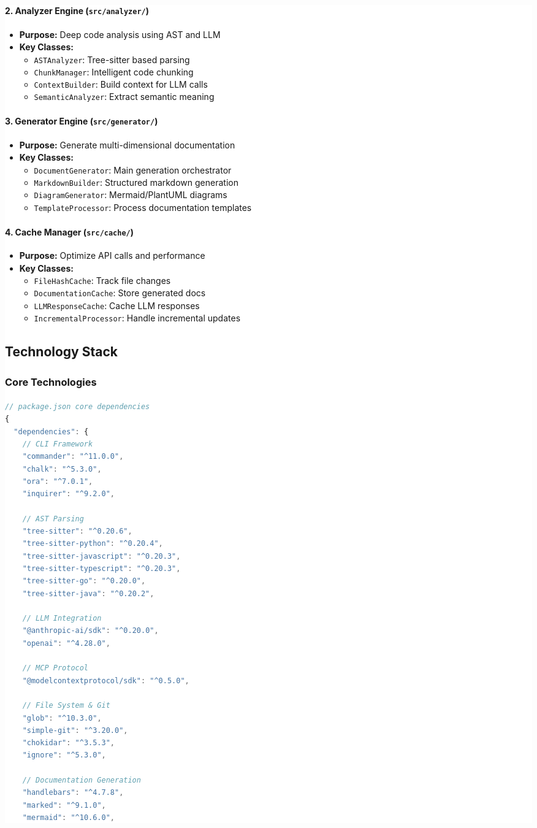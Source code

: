 #### 2. Analyzer Engine (`src/analyzer/`)
- **Purpose:** Deep code analysis using AST and LLM
- **Key Classes:**
  - `ASTAnalyzer`: Tree-sitter based parsing
  - `ChunkManager`: Intelligent code chunking
  - `ContextBuilder`: Build context for LLM calls
  - `SemanticAnalyzer`: Extract semantic meaning

#### 3. Generator Engine (`src/generator/`)
- **Purpose:** Generate multi-dimensional documentation
- **Key Classes:**
  - `DocumentGenerator`: Main generation orchestrator
  - `MarkdownBuilder`: Structured markdown generation
  - `DiagramGenerator`: Mermaid/PlantUML diagrams
  - `TemplateProcessor`: Process documentation templates

#### 4. Cache Manager (`src/cache/`)
- **Purpose:** Optimize API calls and performance
- **Key Classes:**
  - `FileHashCache`: Track file changes
  - `DocumentationCache`: Store generated docs
  - `LLMResponseCache`: Cache LLM responses
  - `IncrementalProcessor`: Handle incremental updates

## Technology Stack

### Core Technologies

```typescript
// package.json core dependencies
{
  "dependencies": {
    // CLI Framework
    "commander": "^11.0.0",
    "chalk": "^5.3.0",
    "ora": "^7.0.1",
    "inquirer": "^9.2.0",
    
    // AST Parsing
    "tree-sitter": "^0.20.6",
    "tree-sitter-python": "^0.20.4",
    "tree-sitter-javascript": "^0.20.3",
    "tree-sitter-typescript": "^0.20.3",
    "tree-sitter-go": "^0.20.0",
    "tree-sitter-java": "^0.20.2",
    
    // LLM Integration
    "@anthropic-ai/sdk": "^0.20.0",
    "openai": "^4.28.0",
    
    // MCP Protocol
    "@modelcontextprotocol/sdk": "^0.5.0",
    
    // File System & Git
    "glob": "^10.3.0",
    "simple-git": "^3.20.0",
    "chokidar": "^3.5.3",
    "ignore": "^5.3.0",
    
    // Documentation Generation
    "handlebars": "^4.7.8",
    "marked": "^9.1.0",
    "mermaid": "^10.6.0",
```